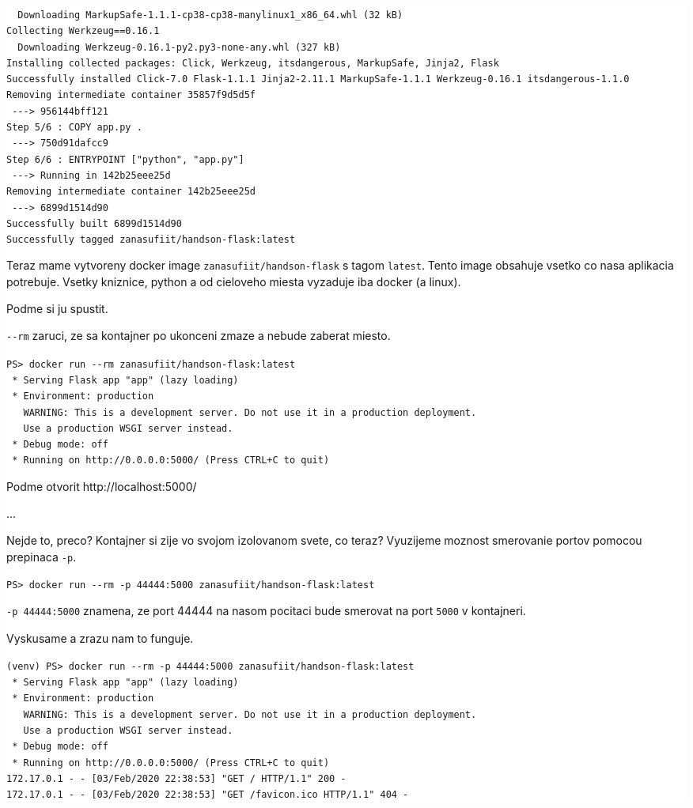 ```
  Downloading MarkupSafe-1.1.1-cp38-cp38-manylinux1_x86_64.whl (32 kB)
Collecting Werkzeug==0.16.1
  Downloading Werkzeug-0.16.1-py2.py3-none-any.whl (327 kB)
Installing collected packages: Click, Werkzeug, itsdangerous, MarkupSafe, Jinja2, Flask
Successfully installed Click-7.0 Flask-1.1.1 Jinja2-2.11.1 MarkupSafe-1.1.1 Werkzeug-0.16.1 itsdangerous-1.1.0
Removing intermediate container 35857f9d5d5f
 ---> 956144bff121
Step 5/6 : COPY app.py .
 ---> 750d91dafcc9
Step 6/6 : ENTRYPOINT ["python", "app.py"]
 ---> Running in 142b25eee25d
Removing intermediate container 142b25eee25d
 ---> 6899d1514d90
Successfully built 6899d1514d90
Successfully tagged zanasufiit/handson-flask:latest
```

Teraz mame vytvoreny docker image `zanasufiit/handson-flask` s tagom `latest`. Tento image obsahuje vsetko co nasa aplikacia potrebuje. Vsetky kniznice, python a od cieloveho miesta vyzaduje iba docker (a linux).

Podme si ju spustit.

`--rm` zaruci, ze sa kontajner po ukonceni zmaze a nebude zaberat miesto.

```
PS> docker run --rm zanasufiit/handson-flask:latest
 * Serving Flask app "app" (lazy loading)
 * Environment: production
   WARNING: This is a development server. Do not use it in a production deployment.
   Use a production WSGI server instead.
 * Debug mode: off
 * Running on http://0.0.0.0:5000/ (Press CTRL+C to quit)
```

Podme otvorit http://localhost:5000/

...

Nejde to, preco? Kontajner si zije vo svojom izolovanom svete, co teraz? Vyuzijeme moznost smerovanie portov pomocou prepinaca `-p`. 


```
PS> docker run --rm -p 44444:5000 zanasufiit/handson-flask:latest
```

`-p 44444:5000` znamena, ze port 44444 na nasom pocitaci bude smerovat na port `5000` v kontajneri.

Vyskusame a zrazu nam to funguje.

```
(venv) PS> docker run --rm -p 44444:5000 zanasufiit/handson-flask:latest
 * Serving Flask app "app" (lazy loading)
 * Environment: production
   WARNING: This is a development server. Do not use it in a production deployment.
   Use a production WSGI server instead.
 * Debug mode: off
 * Running on http://0.0.0.0:5000/ (Press CTRL+C to quit)
172.17.0.1 - - [03/Feb/2020 22:38:53] "GET / HTTP/1.1" 200 -
172.17.0.1 - - [03/Feb/2020 22:38:53] "GET /favicon.ico HTTP/1.1" 404 -
```
